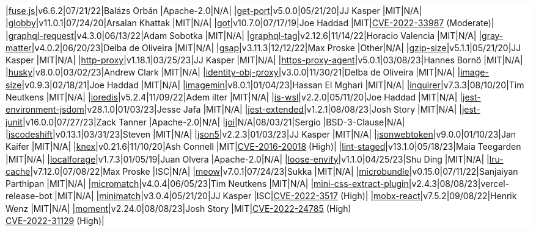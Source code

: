 |[fuse.js](https://www.npmjs.com/fuse.js)|v6.6.2|07/21/22|Balázs Orbán |Apache-2.0|N/A|
|[get-port](https://www.npmjs.com/get-port)|v5.0.0|05/21/20|JJ Kasper |MIT|N/A|
|[globby](https://www.npmjs.com/globby)|v11.0.1|07/24/20|Arsalan Khattak |MIT|N/A|
|[got](https://www.npmjs.com/got)|v10.7.0|07/17/19|Joe Haddad |MIT|[CVE-2022-33987](https://github.com/advisories/GHSA-pfrx-2q88-qq97) (Moderate)|
|[graphql-request](https://www.npmjs.com/graphql-request)|v4.3.0|06/13/22|Adam Sobotka |MIT|N/A|
|[graphql-tag](https://www.npmjs.com/graphql-tag)|v2.12.6|11/14/22|Horacio Valencia |MIT|N/A|
|[gray-matter](https://www.npmjs.com/gray-matter)|v4.0.2|06/20/23|Delba de Oliveira |MIT|N/A|
|[gsap](https://www.npmjs.com/gsap)|v3.11.3|12/12/22|Max Proske |Other|N/A|
|[gzip-size](https://www.npmjs.com/gzip-size)|v5.1.1|05/21/20|JJ Kasper |MIT|N/A|
|[http-proxy](https://www.npmjs.com/http-proxy)|v1.18.1|03/25/23|JJ Kasper |MIT|N/A|
|[https-proxy-agent](https://www.npmjs.com/https-proxy-agent)|v5.0.1|03/08/23|Hannes Bornö |MIT|N/A|
|[husky](https://www.npmjs.com/husky)|v8.0.0|03/02/23|Andrew Clark |MIT|N/A|
|[identity-obj-proxy](https://www.npmjs.com/identity-obj-proxy)|v3.0.0|11/30/21|Delba de Oliveira |MIT|N/A|
|[image-size](https://www.npmjs.com/image-size)|v0.9.3|02/18/21|Joe Haddad |MIT|N/A|
|[imagemin](https://www.npmjs.com/imagemin)|v8.0.1|01/04/23|Hassan El Mghari |MIT|N/A|
|[inquirer](https://www.npmjs.com/inquirer)|v7.3.3|08/10/20|Tim Neutkens |MIT|N/A|
|[ioredis](https://www.npmjs.com/ioredis)|v5.2.4|11/09/22|Adem ilter |MIT|N/A|
|[is-wsl](https://www.npmjs.com/is-wsl)|v2.2.0|05/11/20|Joe Haddad |MIT|N/A|
|[jest-environment-jsdom](https://www.npmjs.com/jest-environment-jsdom)|v28.1.0|01/03/23|Jesse Jafa |MIT|N/A|
|[jest-extended](https://www.npmjs.com/jest-extended)|v1.2.1|08/08/23|Josh Story |MIT|N/A|
|[jest-junit](https://www.npmjs.com/jest-junit)|v16.0.0|07/27/23|Zack Tanner |Apache-2.0|N/A|
|[joi](https://www.npmjs.com/joi)|N/A|08/03/21|Sergio |BSD-3-Clause|N/A|
|[jscodeshift](https://www.npmjs.com/jscodeshift)|v0.13.1|03/31/23|Steven |MIT|N/A|
|[json5](https://www.npmjs.com/json5)|v2.2.3|01/03/23|JJ Kasper |MIT|N/A|
|[jsonwebtoken](https://www.npmjs.com/jsonwebtoken)|v9.0.0|01/10/23|Jan Kaifer |MIT|N/A|
|[knex](https://www.npmjs.com/knex)|v0.21.6|11/10/20|Ash Connell |MIT|[CVE-2016-20018](https://github.com/advisories/GHSA-4jv9-3563-23j3) (High)|
|[lint-staged](https://www.npmjs.com/lint-staged)|v13.1.0|05/18/23|Maia Teegarden |MIT|N/A|
|[localforage](https://www.npmjs.com/localforage)|v1.7.3|01/05/19|Juan Olvera |Apache-2.0|N/A|
|[loose-envify](https://www.npmjs.com/loose-envify)|v1.1.0|04/25/23|Shu Ding |MIT|N/A|
|[lru-cache](https://www.npmjs.com/lru-cache)|v7.12.0|07/08/22|Max Proske |ISC|N/A|
|[meow](https://www.npmjs.com/meow)|v7.0.1|07/24/23|Sukka |MIT|N/A|
|[microbundle](https://www.npmjs.com/microbundle)|v0.15.0|07/11/22|Sanjaiyan Parthipan |MIT|N/A|
|[micromatch](https://www.npmjs.com/micromatch)|v4.0.4|06/05/23|Tim Neutkens |MIT|N/A|
|[mini-css-extract-plugin](https://www.npmjs.com/mini-css-extract-plugin)|v2.4.3|08/08/23|vercel-release-bot |MIT|N/A|
|[minimatch](https://www.npmjs.com/minimatch)|v3.0.4|05/21/20|JJ Kasper |ISC|[CVE-2022-3517](https://github.com/advisories/GHSA-f8q6-p94x-37v3) (High)|
|[mobx-react](https://www.npmjs.com/mobx-react)|v7.5.2|09/08/22|Henrik Wenz |MIT|N/A|
|[moment](https://www.npmjs.com/moment)|v2.24.0|08/08/23|Josh Story |MIT|[CVE-2022-24785](https://github.com/advisories/GHSA-8hfj-j24r-96c4) (High)<br/>[CVE-2022-31129](https://github.com/advisories/GHSA-wc69-rhjr-hc9g) (High)|